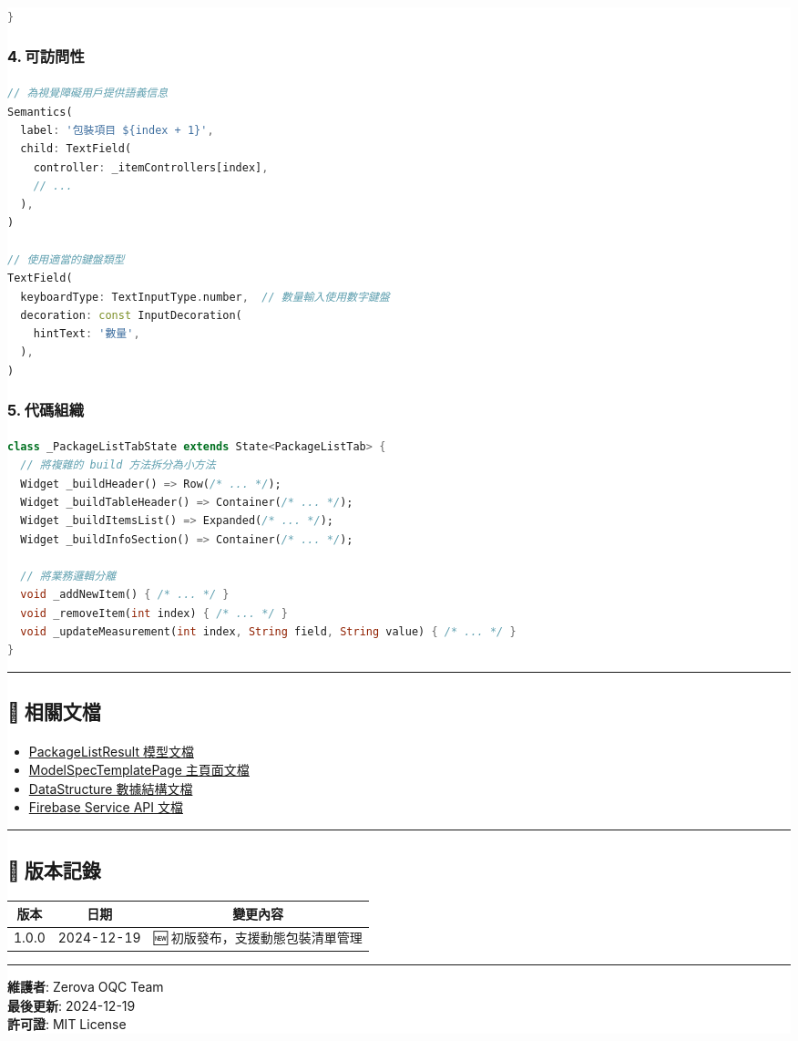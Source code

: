 ```dart
}
```

### 4. 可訪問性

```dart
// 為視覺障礙用戶提供語義信息
Semantics(
  label: '包裝項目 ${index + 1}',
  child: TextField(
    controller: _itemControllers[index],
    // ...
  ),
)

// 使用適當的鍵盤類型
TextField(
  keyboardType: TextInputType.number,  // 數量輸入使用數字鍵盤
  decoration: const InputDecoration(
    hintText: '數量',
  ),
)
```

### 5. 代碼組織

```dart
class _PackageListTabState extends State<PackageListTab> {
  // 將複雜的 build 方法拆分為小方法
  Widget _buildHeader() => Row(/* ... */);
  Widget _buildTableHeader() => Container(/* ... */);
  Widget _buildItemsList() => Expanded(/* ... */);
  Widget _buildInfoSection() => Container(/* ... */);
  
  // 將業務邏輯分離
  void _addNewItem() { /* ... */ }
  void _removeItem(int index) { /* ... */ }
  void _updateMeasurement(int index, String field, String value) { /* ... */ }
}
```

---

## 📖 相關文檔

- [PackageListResult 模型文檔](./PackageListResult.md)
- [ModelSpecTemplatePage 主頁面文檔](./ModelSpecTemplatePage.md)
- [DataStructure 數據結構文檔](./DataStructure.md)
- [Firebase Service API 文檔](./FirebaseService.md)

---

## 🔄 版本記錄

| 版本 | 日期 | 變更內容 |
|------|------|----------|
| 1.0.0 | 2024-12-19 | 🆕 初版發布，支援動態包裝清單管理 |

---

**維護者**: Zerova OQC Team  
**最後更新**: 2024-12-19  
**許可證**: MIT License 